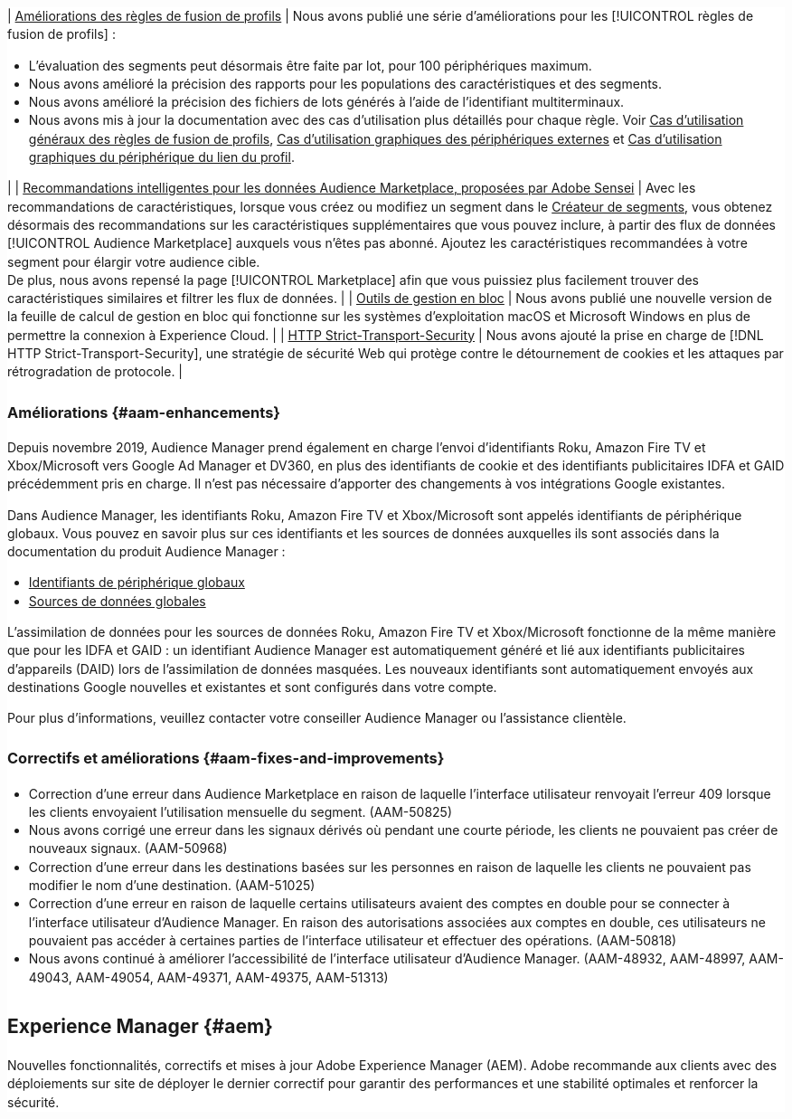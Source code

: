 | [Améliorations des règles de fusion de profils](https://docs.adobe.com/help/fr-FR/audience-manager/user-guide/features/profile-merge-rules/merge-rules-overview.html) | Nous avons publié une série d’améliorations pour les [!UICONTROL règles de fusion de profils] : <ul><li>L’évaluation des segments peut désormais être faite par lot, pour 100 périphériques maximum.</li><li>Nous avons amélioré la précision des rapports pour les populations des caractéristiques et des segments.</li><li>Nous avons amélioré la précision des fichiers de lots générés à l’aide de l’identifiant multiterminaux.</li><li>Nous avons mis à jour la documentation avec des cas d’utilisation plus détaillés pour chaque règle. Voir [Cas d’utilisation généraux des règles de fusion de profils](https://docs.adobe.com/help/fr-FR/audience-manager/user-guide/features/profile-merge-rules/merge-rule-targeting-options.html), [Cas d’utilisation graphiques des périphériques externes](https://docs.adobe.com/help/fr-FR/audience-manager/user-guide/features/profile-merge-rules/external-graph-use-cases.html) et [Cas d’utilisation graphiques du périphérique du lien du profil](https://docs.adobe.com/help/fr-FR/audience-manager/user-guide/features/profile-merge-rules/profile-link-use-case.html).</li></ul> |
| [Recommandations intelligentes pour les données Audience Marketplace, proposées par Adobe Sensei](https://docs.adobe.com/content/help/fr-FR/audience-manager/user-guide/features/segments/trait-recommendations.html) | Avec les recommandations de caractéristiques, lorsque vous créez ou modifiez un segment dans le [Créateur de segments](https://docs.adobe.com/content/help/fr-FR/audience-manager/user-guide/features/segments/segment-builder.html), vous obtenez désormais des recommandations sur les caractéristiques supplémentaires que vous pouvez inclure, à partir des flux de données [!UICONTROL Audience Marketplace] auxquels vous n’êtes pas abonné. Ajoutez les caractéristiques recommandées à votre segment pour élargir votre audience cible. <br>  De plus, nous avons repensé la page [!UICONTROL Marketplace] afin que vous puissiez plus facilement trouver des caractéristiques similaires et filtrer les flux de données. |
| [Outils de gestion en bloc](https://docs.adobe.com/content/help/fr-FR/audience-manager/user-guide/reference/bulk-management-tools/bulk-management-intro.html) | Nous avons publié une nouvelle version de la feuille de calcul de gestion en bloc qui fonctionne sur les systèmes d’exploitation macOS et Microsoft Windows en plus de permettre la connexion à Experience Cloud. |
| [HTTP Strict-Transport-Security](https://docs.adobe.com/help/fr-FR/audience-manager/user-guide/overview/data-security-and-privacy/data-security.html#hsts) | Nous avons ajouté la prise en charge de [!DNL HTTP Strict-Transport-Security], une stratégie de sécurité Web qui protège contre le détournement de cookies et les attaques par rétrogradation de protocole. |

### Améliorations {#aam-enhancements}

Depuis novembre 2019, Audience Manager prend également en charge l’envoi d’identifiants Roku, Amazon Fire TV et Xbox/Microsoft vers Google Ad Manager et DV360, en plus des identifiants de cookie et des identifiants publicitaires IDFA et GAID précédemment pris en charge. Il n’est pas nécessaire d’apporter des changements à vos intégrations Google existantes.

Dans Audience Manager, les identifiants Roku, Amazon Fire TV et Xbox/Microsoft sont appelés identifiants de périphérique globaux. Vous pouvez en savoir plus sur ces identifiants et les sources de données auxquelles ils sont associés dans la documentation du produit Audience Manager :

* [Identifiants de périphérique globaux](https://docs.adobe.com/content/help/fr-FR/audience-manager/user-guide/reference/ids-in-aam.html#global-device-ids)
* [Sources de données globales](https://docs.adobe.com/content/help/fr-FR/audience-manager/user-guide/features/data-sources/global-data-sources.html)

L’assimilation de données pour les sources de données Roku, Amazon Fire TV et Xbox/Microsoft fonctionne de la même manière que pour les IDFA et GAID : un identifiant Audience Manager est automatiquement généré et lié aux identifiants publicitaires d’appareils (DAID) lors de l’assimilation de données masquées. Les nouveaux identifiants sont automatiquement envoyés aux destinations Google nouvelles et existantes et sont configurés dans votre compte.

Pour plus d’informations, veuillez contacter votre conseiller Audience Manager ou l’assistance clientèle.

### Correctifs et améliorations {#aam-fixes-and-improvements}

* Correction d’une erreur dans Audience Marketplace en raison de laquelle l’interface utilisateur renvoyait l’erreur 409 lorsque les clients envoyaient l’utilisation mensuelle du segment. (AAM-50825)
* Nous avons corrigé une erreur dans les signaux dérivés où pendant une courte période, les clients ne pouvaient pas créer de nouveaux signaux. (AAM-50968)
* Correction d’une erreur dans les destinations basées sur les personnes en raison de laquelle les clients ne pouvaient pas modifier le nom d’une destination. (AAM-51025)
* Correction d’une erreur en raison de laquelle certains utilisateurs avaient des comptes en double pour se connecter à l’interface utilisateur d’Audience Manager. En raison des autorisations associées aux comptes en double, ces utilisateurs ne pouvaient pas accéder à certaines parties de l’interface utilisateur et effectuer des opérations. (AAM-50818)
* Nous avons continué à améliorer l’accessibilité de l’interface utilisateur d’Audience Manager. (AAM-48932, AAM-48997, AAM-49043, AAM-49054, AAM-49371, AAM-49375, AAM-51313)

## Experience Manager {#aem}

Nouvelles fonctionnalités, correctifs et mises à jour Adobe Experience Manager (AEM). Adobe recommande aux clients avec des déploiements sur site de déployer le dernier correctif pour garantir des performances et une stabilité optimales et renforcer la sécurité.
